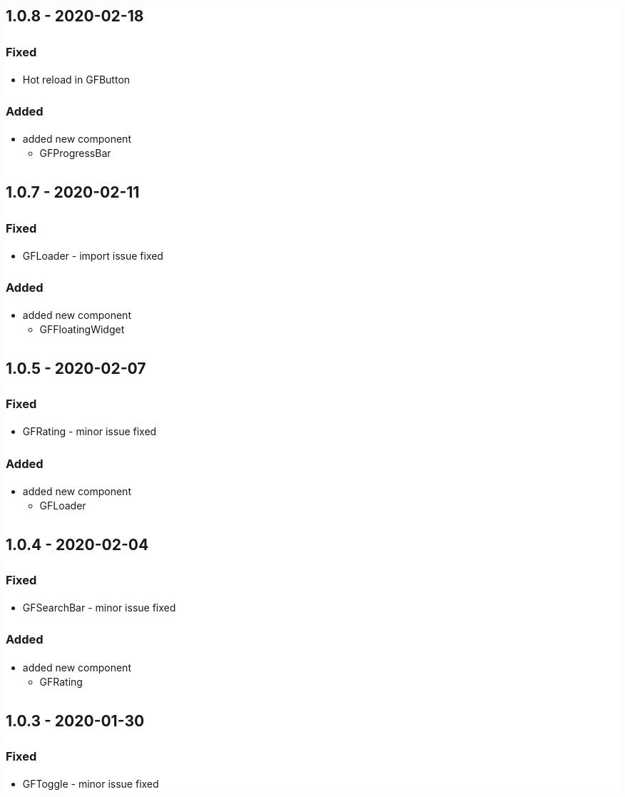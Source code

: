 ## 1.0.8 - 2020-02-18

### Fixed

- Hot reload in GFButton

### Added

- added new component
  - GFProgressBar

## 1.0.7 - 2020-02-11

### Fixed

- GFLoader - import issue fixed

### Added

- added new component
  - GFFloatingWidget

## 1.0.5 - 2020-02-07

### Fixed

- GFRating - minor issue fixed

### Added

- added new component
  - GFLoader

## 1.0.4 - 2020-02-04

### Fixed

- GFSearchBar - minor issue fixed

### Added

- added new component
  - GFRating

## 1.0.3 - 2020-01-30

### Fixed

- GFToggle - minor issue fixed
